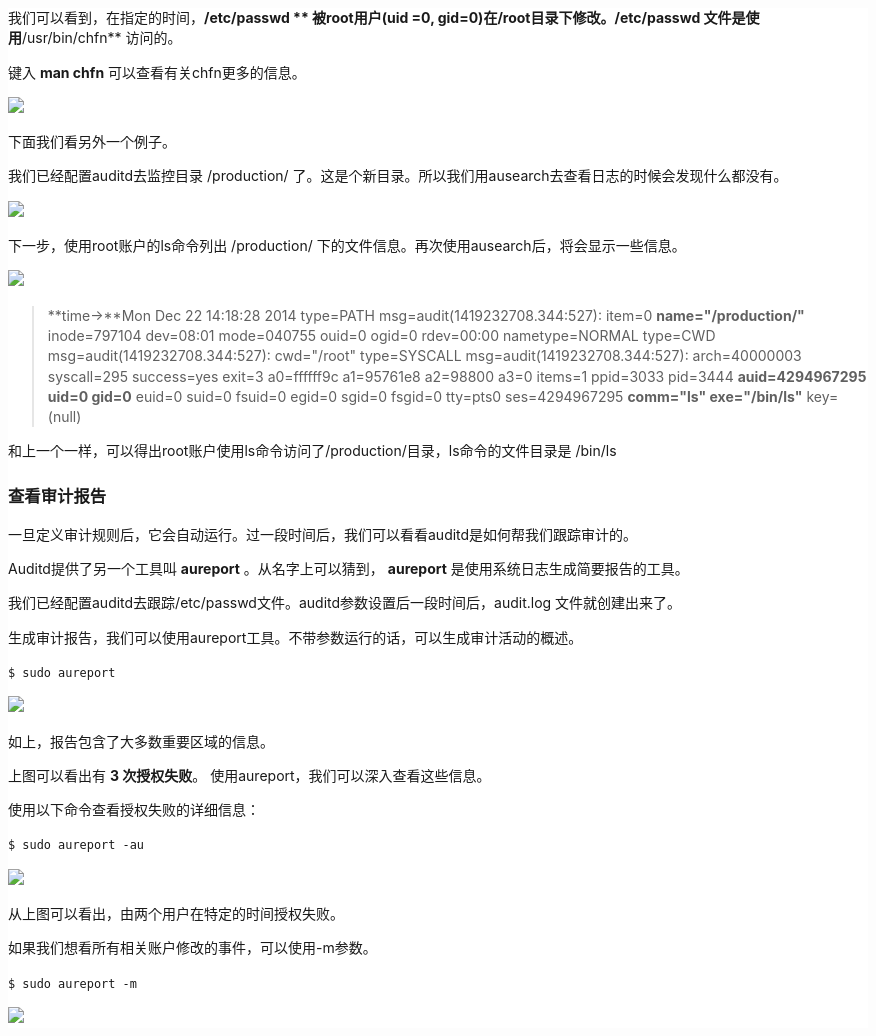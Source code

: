 我们可以看到，在指定的时间，**/etc/passwd ** 被root用户(uid =0, gid=0)在/root目录下修改。/etc/passwd 文件是使用**/usr/bin/chfn** 访问的。

键入 **man chfn** 可以查看有关chfn更多的信息。

![](http://blog.linoxide.com/wp-content/uploads/2014/12/chfn.png)

下面我们看另外一个例子。

我们已经配置auditd去监控目录 /production/ 了。这是个新目录。所以我们用ausearch去查看日志的时候会发现什么都没有。

![](http://blog.linoxide.com/wp-content/uploads/2014/12/ausearch_production_empty.png)

下一步，使用root账户的ls命令列出 /production/ 下的文件信息。再次使用ausearch后，将会显示一些信息。

![](http://blog.linoxide.com/wp-content/uploads/2014/12/ausearch_production_ls.png)

> **time->**Mon Dec 22 14:18:28 2014
> type=PATH msg=audit(1419232708.344:527): item=0 **name="/production/"** inode=797104 dev=08:01 mode=040755 ouid=0 ogid=0 rdev=00:00 nametype=NORMAL
> type=CWD msg=audit(1419232708.344:527): cwd="/root"
> type=SYSCALL msg=audit(1419232708.344:527): arch=40000003 syscall=295 success=yes exit=3 a0=ffffff9c a1=95761e8 a2=98800 a3=0 items=1 ppid=3033 pid=3444 **auid=4294967295 uid=0 gid=0** euid=0 suid=0 fsuid=0 egid=0 sgid=0 fsgid=0 tty=pts0 ses=4294967295 **comm="ls" exe="/bin/ls"** key=(null)

和上一个一样，可以得出root账户使用ls命令访问了/production/目录，ls命令的文件目录是 /bin/ls

### 查看审计报告 ###

一旦定义审计规则后，它会自动运行。过一段时间后，我们可以看看auditd是如何帮我们跟踪审计的。

Auditd提供了另一个工具叫  **aureport** 。从名字上可以猜到， **aureport** 是使用系统日志生成简要报告的工具。

我们已经配置auditd去跟踪/etc/passwd文件。auditd参数设置后一段时间后，audit.log 文件就创建出来了。

生成审计报告，我们可以使用aureport工具。不带参数运行的话，可以生成审计活动的概述。

    $ sudo aureport

![](http://blog.linoxide.com/wp-content/uploads/2014/12/aureport_2.png)

如上，报告包含了大多数重要区域的信息。

上图可以看出有 **3 次授权失败**。 使用aureport，我们可以深入查看这些信息。

使用以下命令查看授权失败的详细信息：

    $ sudo aureport -au

![](http://blog.linoxide.com/wp-content/uploads/2014/12/aureport_authentication.png)

从上图可以看出，由两个用户在特定的时间授权失败。

如果我们想看所有相关账户修改的事件，可以使用-m参数。

    $ sudo aureport -m

![](http://blog.linoxide.com/wp-content/uploads/2014/12/aureport_m.png)

